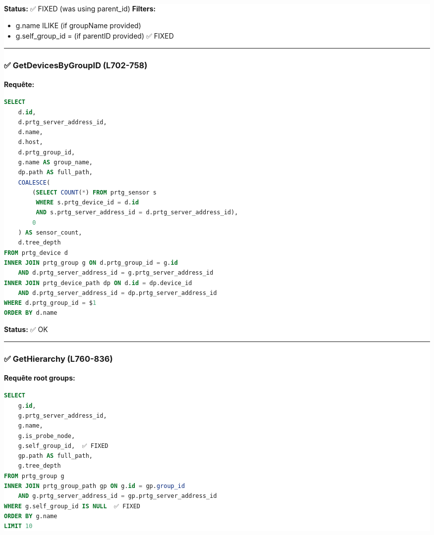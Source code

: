 
**Status:** ✅ FIXED (was using parent_id)
**Filters:**
- g.name ILIKE (if groupName provided)
- g.self_group_id = (if parentID provided) ✅ FIXED

---

### ✅ GetDevicesByGroupID (L702-758)
**Requête:**
```sql
SELECT
    d.id,
    d.prtg_server_address_id,
    d.name,
    d.host,
    d.prtg_group_id,
    g.name AS group_name,
    dp.path AS full_path,
    COALESCE(
        (SELECT COUNT(*) FROM prtg_sensor s
         WHERE s.prtg_device_id = d.id
         AND s.prtg_server_address_id = d.prtg_server_address_id),
        0
    ) AS sensor_count,
    d.tree_depth
FROM prtg_device d
INNER JOIN prtg_group g ON d.prtg_group_id = g.id
    AND d.prtg_server_address_id = g.prtg_server_address_id
INNER JOIN prtg_device_path dp ON d.id = dp.device_id
    AND d.prtg_server_address_id = dp.prtg_server_address_id
WHERE d.prtg_group_id = $1
ORDER BY d.name
```

**Status:** ✅ OK

---

### ✅ GetHierarchy (L760-836)
**Requête root groups:**
```sql
SELECT
    g.id,
    g.prtg_server_address_id,
    g.name,
    g.is_probe_node,
    g.self_group_id,  ✅ FIXED
    gp.path AS full_path,
    g.tree_depth
FROM prtg_group g
INNER JOIN prtg_group_path gp ON g.id = gp.group_id
    AND g.prtg_server_address_id = gp.prtg_server_address_id
WHERE g.self_group_id IS NULL  ✅ FIXED
ORDER BY g.name
LIMIT 10
```
